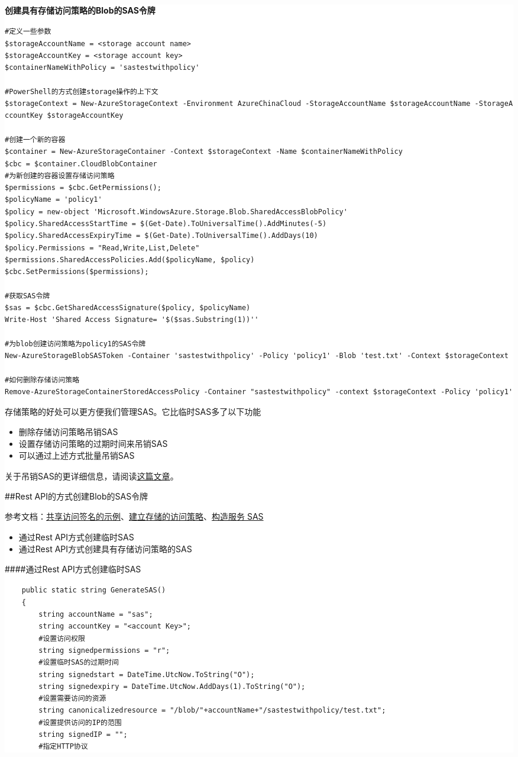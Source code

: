 
**创建具有存储访问策略的Blob的SAS令牌**

	#定义一些参数
	$storageAccountName = <storage account name>
	$storageAccountKey = <storage account key>
	$containerNameWithPolicy = 'sastestwithpolicy'

	#PowerShell的方式创建storage操作的上下文
	$storageContext = New-AzureStorageContext -Environment AzureChinaCloud -StorageAccountName $storageAccountName -StorageAccountKey $storageAccountKey
	
	#创建一个新的容器
	$container = New-AzureStorageContainer -Context $storageContext -Name $containerNameWithPolicy
	$cbc = $container.CloudBlobContainer
	#为新创建的容器设置存储访问策略
	$permissions = $cbc.GetPermissions();
	$policyName = 'policy1'
	$policy = new-object 'Microsoft.WindowsAzure.Storage.Blob.SharedAccessBlobPolicy'
	$policy.SharedAccessStartTime = $(Get-Date).ToUniversalTime().AddMinutes(-5)
	$policy.SharedAccessExpiryTime = $(Get-Date).ToUniversalTime().AddDays(10)
	$policy.Permissions = "Read,Write,List,Delete"
	$permissions.SharedAccessPolicies.Add($policyName, $policy)
	$cbc.SetPermissions($permissions);
	
	#获取SAS令牌
	$sas = $cbc.GetSharedAccessSignature($policy, $policyName)
	Write-Host 'Shared Access Signature= '$($sas.Substring(1))''

	#为blob创建访问策略为policy1的SAS令牌
	New-AzureStorageBlobSASToken -Container 'sastestwithpolicy' -Policy 'policy1' -Blob 'test.txt' -Context $storageContext
	
	#如何删除存储访问策略
	Remove-AzureStorageContainerStoredAccessPolicy -Container "sastestwithpolicy" -context $storageContext -Policy 'policy1'

存储策略的好处可以更方便我们管理SAS。它比临时SAS多了以下功能

- 删除存储访问策略吊销SAS
- 设置存储访问策略的过期时间来吊销SAS
- 可以通过上述方式批量吊销SAS

关于吊销SAS的更详细信息，请阅读[这篇文章](/documentation/articles/storage-dotnet-shared-access-signature-part-1/)。

##Rest API的方式创建Blob的SAS令牌

参考文档：[共享访问签名的示例](https://msdn.microsoft.com/zh-cn/library/azure/dn140256.aspx)、[建立存储的访问策略](https://msdn.microsoft.com/zh-cn/library/azure/dn140257.aspx)、[构造服务 SAS](https://msdn.microsoft.com/zh-cn/library/azure/dn140255.aspx)

- 通过Rest API方式创建临时SAS
- 通过Rest API方式创建具有存储访问策略的SAS

####通过Rest API方式创建临时SAS

 		public static string GenerateSAS()
        {       
            string accountName = "sas";
            string accountKey = "<account Key>";
			#设置访问权限
            string signedpermissions = "r";
			#设置临时SAS的过期时间
            string signedstart = DateTime.UtcNow.ToString("O");
            string signedexpiry = DateTime.UtcNow.AddDays(1).ToString("O");
			#设置需要访问的资源
            string canonicalizedresource = "/blob/"+accountName+"/sastestwithpolicy/test.txt";
			#设置提供访问的IP的范围
            string signedIP = "";
			#指定HTTP协议